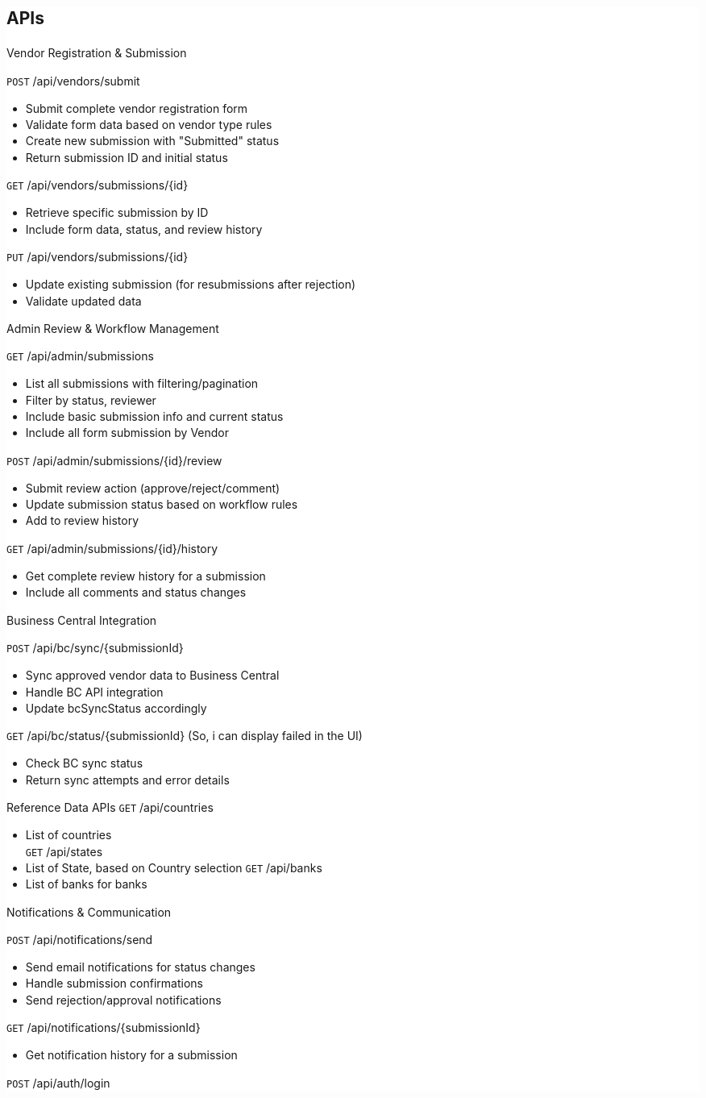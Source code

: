 ## APIs
Vendor Registration & Submission
 
```POST``` /api/vendors/submit
- Submit complete vendor registration form
- Validate form data based on vendor type rules
- Create new submission with "Submitted" status
- Return submission ID and initial status 
 
```GET``` /api/vendors/submissions/{id}
- Retrieve specific submission by ID
- Include form data, status, and review history 
 
```PUT``` /api/vendors/submissions/{id}
- Update existing submission (for resubmissions after rejection)
- Validate updated data
 
Admin Review & Workflow Management
 
```GET``` /api/admin/submissions
- List all submissions with filtering/pagination
- Filter by status, reviewer
- Include basic submission info and current status
- Include all form submission by Vendor
 
```POST``` /api/admin/submissions/{id}/review
- Submit review action (approve/reject/comment)
- Update submission status based on workflow rules
- Add to review history
 
```GET``` /api/admin/submissions/{id}/history
- Get complete review history for a submission
- Include all comments and status changes
 
Business Central Integration
 
```POST``` /api/bc/sync/{submissionId}
- Sync approved vendor data to Business Central
- Handle BC API integration
- Update bcSyncStatus accordingly
 
```GET``` /api/bc/status/{submissionId} (So, i can display failed in the UI)
- Check BC sync status
- Return sync attempts and error details
 
 
Reference Data APIs
```GET``` /api/countries
- List of countries   
```GET``` /api/states
- List of State, based on Country selection
```GET``` /api/banks
- List of banks for banks
 
Notifications & Communication
 
```POST``` /api/notifications/send
- Send email notifications for status changes
- Handle submission confirmations
- Send rejection/approval notifications
 
```GET``` /api/notifications/{submissionId}
- Get notification history for a submission
 
 
```POST``` /api/auth/login
```
